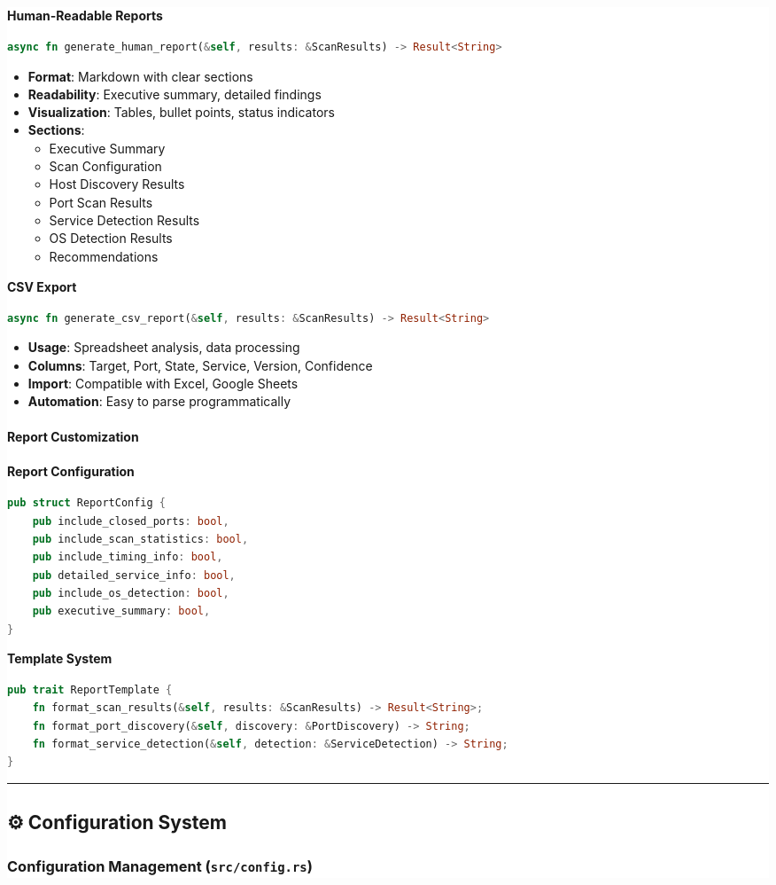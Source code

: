 **Human-Readable Reports**
```rust
async fn generate_human_report(&self, results: &ScanResults) -> Result<String>
```
- **Format**: Markdown with clear sections
- **Readability**: Executive summary, detailed findings
- **Visualization**: Tables, bullet points, status indicators
- **Sections**:
  - Executive Summary
  - Scan Configuration
  - Host Discovery Results
  - Port Scan Results  
  - Service Detection Results
  - OS Detection Results
  - Recommendations

**CSV Export**
```rust
async fn generate_csv_report(&self, results: &ScanResults) -> Result<String>
```
- **Usage**: Spreadsheet analysis, data processing
- **Columns**: Target, Port, State, Service, Version, Confidence
- **Import**: Compatible with Excel, Google Sheets
- **Automation**: Easy to parse programmatically

#### Report Customization

**Report Configuration**
```rust
pub struct ReportConfig {
    pub include_closed_ports: bool,
    pub include_scan_statistics: bool,
    pub include_timing_info: bool,
    pub detailed_service_info: bool,
    pub include_os_detection: bool,
    pub executive_summary: bool,
}
```

**Template System**
```rust
pub trait ReportTemplate {
    fn format_scan_results(&self, results: &ScanResults) -> Result<String>;
    fn format_port_discovery(&self, discovery: &PortDiscovery) -> String;
    fn format_service_detection(&self, detection: &ServiceDetection) -> String;
}
```

---

## ⚙️ Configuration System

### Configuration Management (`src/config.rs`)
